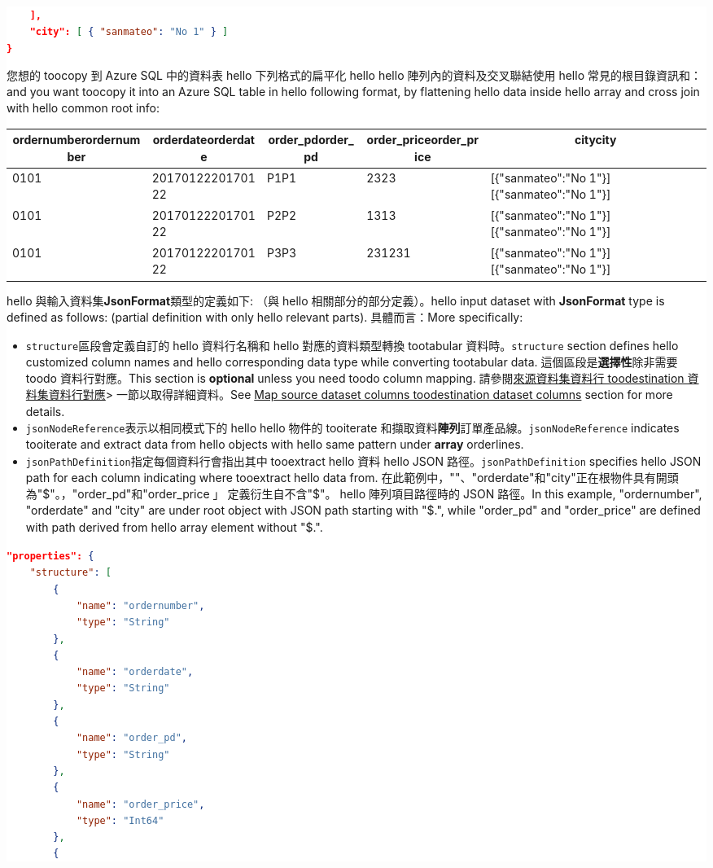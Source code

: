 ```json
    ],
    "city": [ { "sanmateo": "No 1" } ]
}
```
<span data-ttu-id="c5d89-264">您想的 toocopy 到 Azure SQL 中的資料表 hello 下列格式的扁平化 hello hello 陣列內的資料及交叉聯結使用 hello 常見的根目錄資訊和：</span><span class="sxs-lookup"><span data-stu-id="c5d89-264">and you want toocopy it into an Azure SQL table in hello following format, by flattening hello data inside hello array and cross join with hello common root info:</span></span>

| <span data-ttu-id="c5d89-265">ordernumber</span><span class="sxs-lookup"><span data-stu-id="c5d89-265">ordernumber</span></span> | <span data-ttu-id="c5d89-266">orderdate</span><span class="sxs-lookup"><span data-stu-id="c5d89-266">orderdate</span></span> | <span data-ttu-id="c5d89-267">order_pd</span><span class="sxs-lookup"><span data-stu-id="c5d89-267">order_pd</span></span> | <span data-ttu-id="c5d89-268">order_price</span><span class="sxs-lookup"><span data-stu-id="c5d89-268">order_price</span></span> | <span data-ttu-id="c5d89-269">city</span><span class="sxs-lookup"><span data-stu-id="c5d89-269">city</span></span> |
| --- | --- | --- | --- | --- |
| <span data-ttu-id="c5d89-270">01</span><span class="sxs-lookup"><span data-stu-id="c5d89-270">01</span></span> | <span data-ttu-id="c5d89-271">20170122</span><span class="sxs-lookup"><span data-stu-id="c5d89-271">20170122</span></span> | <span data-ttu-id="c5d89-272">P1</span><span class="sxs-lookup"><span data-stu-id="c5d89-272">P1</span></span> | <span data-ttu-id="c5d89-273">23</span><span class="sxs-lookup"><span data-stu-id="c5d89-273">23</span></span> | <span data-ttu-id="c5d89-274">[{"sanmateo":"No 1"}]</span><span class="sxs-lookup"><span data-stu-id="c5d89-274">[{"sanmateo":"No 1"}]</span></span> |
| <span data-ttu-id="c5d89-275">01</span><span class="sxs-lookup"><span data-stu-id="c5d89-275">01</span></span> | <span data-ttu-id="c5d89-276">20170122</span><span class="sxs-lookup"><span data-stu-id="c5d89-276">20170122</span></span> | <span data-ttu-id="c5d89-277">P2</span><span class="sxs-lookup"><span data-stu-id="c5d89-277">P2</span></span> | <span data-ttu-id="c5d89-278">13</span><span class="sxs-lookup"><span data-stu-id="c5d89-278">13</span></span> | <span data-ttu-id="c5d89-279">[{"sanmateo":"No 1"}]</span><span class="sxs-lookup"><span data-stu-id="c5d89-279">[{"sanmateo":"No 1"}]</span></span> |
| <span data-ttu-id="c5d89-280">01</span><span class="sxs-lookup"><span data-stu-id="c5d89-280">01</span></span> | <span data-ttu-id="c5d89-281">20170122</span><span class="sxs-lookup"><span data-stu-id="c5d89-281">20170122</span></span> | <span data-ttu-id="c5d89-282">P3</span><span class="sxs-lookup"><span data-stu-id="c5d89-282">P3</span></span> | <span data-ttu-id="c5d89-283">231</span><span class="sxs-lookup"><span data-stu-id="c5d89-283">231</span></span> | <span data-ttu-id="c5d89-284">[{"sanmateo":"No 1"}]</span><span class="sxs-lookup"><span data-stu-id="c5d89-284">[{"sanmateo":"No 1"}]</span></span> |

<span data-ttu-id="c5d89-285">hello 與輸入資料集**JsonFormat**類型的定義如下: （與 hello 相關部分的部分定義）。</span><span class="sxs-lookup"><span data-stu-id="c5d89-285">hello input dataset with **JsonFormat** type is defined as follows: (partial definition with only hello relevant parts).</span></span> <span data-ttu-id="c5d89-286">具體而言：</span><span class="sxs-lookup"><span data-stu-id="c5d89-286">More specifically:</span></span>

- <span data-ttu-id="c5d89-287">`structure`區段會定義自訂的 hello 資料行名稱和 hello 對應的資料類型轉換 tootabular 資料時。</span><span class="sxs-lookup"><span data-stu-id="c5d89-287">`structure` section defines hello customized column names and hello corresponding data type while converting tootabular data.</span></span> <span data-ttu-id="c5d89-288">這個區段是**選擇性**除非需要 toodo 資料行對應。</span><span class="sxs-lookup"><span data-stu-id="c5d89-288">This section is **optional** unless you need toodo column mapping.</span></span> <span data-ttu-id="c5d89-289">請參閱[來源資料集資料行 toodestination 資料集資料行對應](data-factory-map-columns.md)> 一節以取得詳細資料。</span><span class="sxs-lookup"><span data-stu-id="c5d89-289">See [Map source dataset columns toodestination dataset columns](data-factory-map-columns.md) section for more details.</span></span>
- <span data-ttu-id="c5d89-290">`jsonNodeReference`表示以相同模式下的 hello hello 物件的 tooiterate 和擷取資料**陣列**訂單產品線。</span><span class="sxs-lookup"><span data-stu-id="c5d89-290">`jsonNodeReference` indicates tooiterate and extract data from hello objects with hello same pattern under **array** orderlines.</span></span>
- <span data-ttu-id="c5d89-291">`jsonPathDefinition`指定每個資料行會指出其中 tooextract hello 資料 hello JSON 路徑。</span><span class="sxs-lookup"><span data-stu-id="c5d89-291">`jsonPathDefinition` specifies hello JSON path for each column indicating where tooextract hello data from.</span></span> <span data-ttu-id="c5d89-292">在此範例中，""、"orderdate"和"city"正在根物件具有開頭為"$"。，"order_pd"和"order_price 」 定義衍生自不含"$"。 hello 陣列項目路徑時的 JSON 路徑。</span><span class="sxs-lookup"><span data-stu-id="c5d89-292">In this example, "ordernumber", "orderdate" and "city" are under root object with JSON path starting with "$.", while "order_pd" and "order_price" are defined with path derived from hello array element without "$.".</span></span>

```json
"properties": {
    "structure": [
        {
            "name": "ordernumber",
            "type": "String"
        },
        {
            "name": "orderdate",
            "type": "String"
        },
        {
            "name": "order_pd",
            "type": "String"
        },
        {
            "name": "order_price",
            "type": "Int64"
        },
        {
```